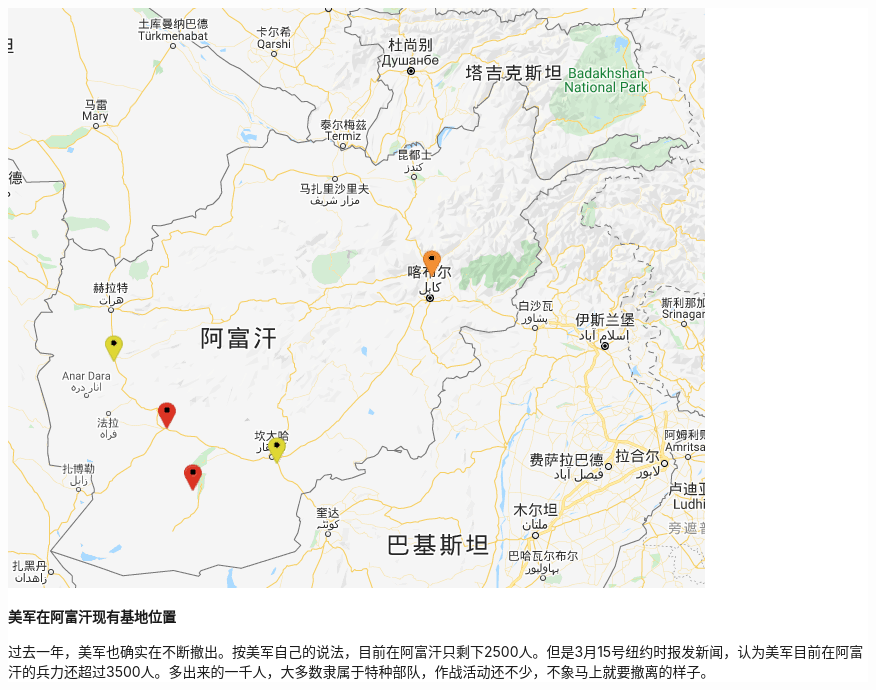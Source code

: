 ![](images/btnews/0201_0300/0252/media/image3.png)

**美军在阿富汗现有基地位置**

过去一年，美军也确实在不断撤出。按美军自己的说法，目前在阿富汗只剩下2500人。但是3月15号纽约时报发新闻，认为美军目前在阿富汗的兵力还超过3500人。多出来的一千人，大多数隶属于特种部队，作战活动还不少，不象马上就要撤离的样子。
